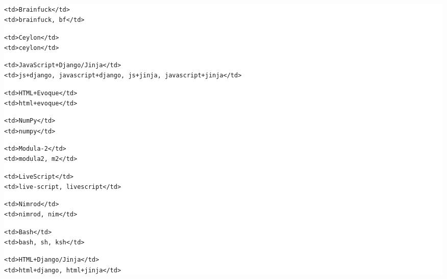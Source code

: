 <tr>

    <td>Brainfuck</td>
    <td>brainfuck, bf</td>
</tr>

<tr>

    <td>Ceylon</td>
    <td>ceylon</td>
</tr>

<tr>

    <td>JavaScript+Django/Jinja</td>
    <td>js+django, javascript+django, js+jinja, javascript+jinja</td>
</tr>

<tr>

    <td>HTML+Evoque</td>
    <td>html+evoque</td>
</tr>

<tr>

    <td>NumPy</td>
    <td>numpy</td>
</tr>

<tr>

    <td>Modula-2</td>
    <td>modula2, m2</td>
</tr>

<tr>

    <td>LiveScript</td>
    <td>live-script, livescript</td>
</tr>

<tr>

    <td>Nimrod</td>
    <td>nimrod, nim</td>
</tr>

<tr>

    <td>Bash</td>
    <td>bash, sh, ksh</td>
</tr>

<tr>

    <td>HTML+Django/Jinja</td>
    <td>html+django, html+jinja</td>
</tr>
